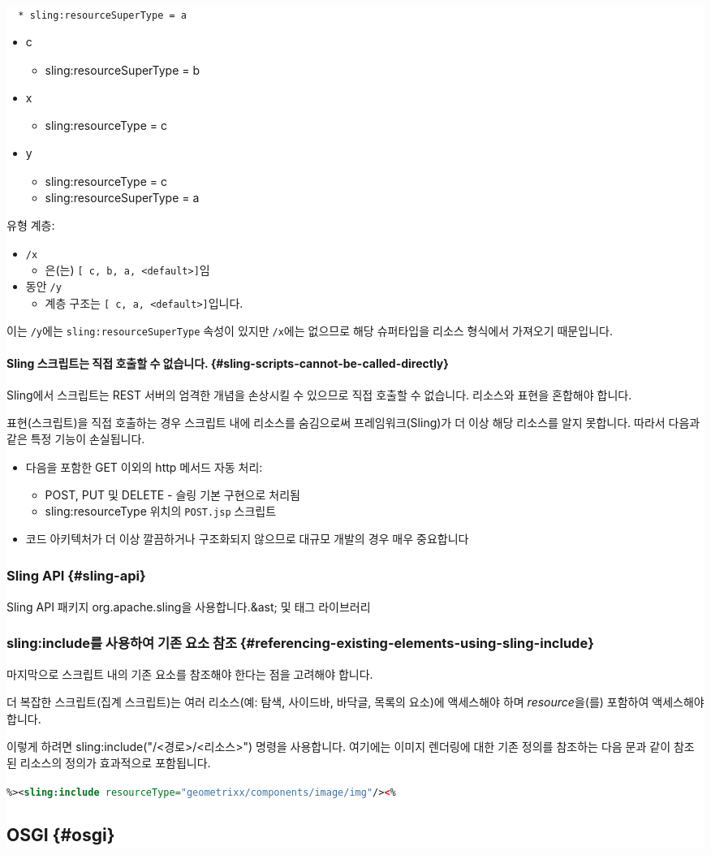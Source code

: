       * sling:resourceSuperType = a

   * c

      * sling:resourceSuperType = b

   * x

      * sling:resourceType = c

   * y

      * sling:resourceType = c
      * sling:resourceSuperType = a

유형 계층:

* `/x`
   * 은(는) `[ c, b, a, <default>]`임
* 동안 `/y`
   * 계층 구조는 `[ c, a, <default>]`입니다.

이는 `/y`에는 `sling:resourceSuperType` 속성이 있지만 `/x`에는 없으므로 해당 슈퍼타입을 리소스 형식에서 가져오기 때문입니다.

#### Sling 스크립트는 직접 호출할 수 없습니다. {#sling-scripts-cannot-be-called-directly}

Sling에서 스크립트는 REST 서버의 엄격한 개념을 손상시킬 수 있으므로 직접 호출할 수 없습니다. 리소스와 표현을 혼합해야 합니다.

표현(스크립트)을 직접 호출하는 경우 스크립트 내에 리소스를 숨김으로써 프레임워크(Sling)가 더 이상 해당 리소스를 알지 못합니다. 따라서 다음과 같은 특정 기능이 손실됩니다.

* 다음을 포함한 GET 이외의 http 메서드 자동 처리:

   * POST, PUT 및 DELETE - 슬링 기본 구현으로 처리됨
   * sling:resourceType 위치의 `POST.jsp` 스크립트

* 코드 아키텍처가 더 이상 깔끔하거나 구조화되지 않으므로 대규모 개발의 경우 매우 중요합니다

### Sling API {#sling-api}

Sling API 패키지 org.apache.sling을 사용합니다.&amp;ast; 및 태그 라이브러리

### sling:include를 사용하여 기존 요소 참조 {#referencing-existing-elements-using-sling-include}

마지막으로 스크립트 내의 기존 요소를 참조해야 한다는 점을 고려해야 합니다.

더 복잡한 스크립트(집계 스크립트)는 여러 리소스(예: 탐색, 사이드바, 바닥글, 목록의 요소)에 액세스해야 하며 *resource*&#x200B;을(를) 포함하여 액세스해야 합니다.

이렇게 하려면 sling:include(&quot;/&lt;경로>/&lt;리소스>&quot;) 명령을 사용합니다. 여기에는 이미지 렌더링에 대한 기존 정의를 참조하는 다음 문과 같이 참조된 리소스의 정의가 효과적으로 포함됩니다.

```xml
%><sling:include resourceType="geometrixx/components/image/img"/><%
```

## OSGI {#osgi}
